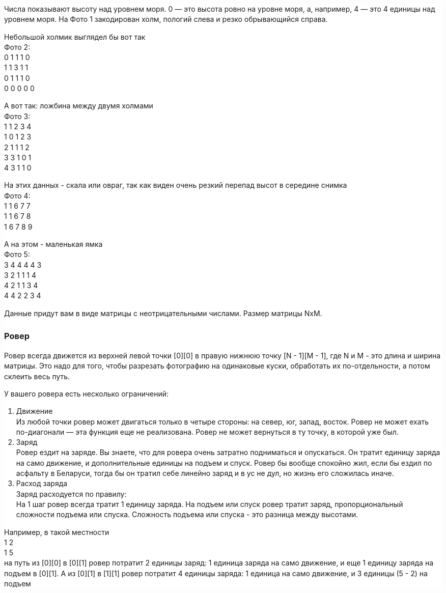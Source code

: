 Числа показывают высоту над уровнем моря. 0 — это высота ровно на уровне моря, а, например, 4 — это 4 единицы над уровнем моря. На Фото 1 закодирован холм, пологий слева и резко обрывающийся справа.

Небольшой холмик выглядел бы вот так<br>
Фото 2: <br>
0 1 1 1 0<br>
1 1 3 1 1<br>
0 1 1 1 0<br>
0 0 0 0 0<br>

А вот так: ложбина между двумя холмами<br>
Фото 3: <br>
1 1 2 3 4<br>
1 0 1 2 3<br>
2 1 1 1 2<br>
3 3 1 0 1<br>
4 3 1 1 0<br>

На этих данных - скала или овраг, так как виден очень резкий перепад высот в середине снимка<br>
Фото 4: <br>
1 1 6 7 7<br>
1 1 6 7 8<br>
1 6 7 8 9<br>

А на этом - маленькая ямка <br>
Фото 5: <br>
3 4 4 4 4 3<br>
3 2 1 1 1 4<br>
4 2 1 1 3 4<br>
4 4 2 2 3 4<br>

Данные придут вам в виде матрицы с неотрицательными числами. Размер матрицы NxM. 

### Ровер
Ровер всегда движется из верхней левой точки [0][0] в правую нижнюю точку [N - 1][M - 1], где N и M - это длина и ширина матрицы. Это надо для того, чтобы разрезать фотографию на одинаковые куски, обработать их по-отдельности, а потом склеить весь путь.

У вашего ровера есть несколько ограничений:
1. Движение<br>
Из любой точки ровер может двигаться только в четыре стороны: на север, юг, запад, восток. Ровер не может ехать по-диагонали — эта функция еще не реализована. Ровер не может вернуться в ту точку, в которой уже был.
2. Заряд<br>
Ровер ездит на заряде. Вы знаете, что для ровера очень затратно подниматься и опускаться. Он тратит единицу заряда на само движение, и дополнительные единицы на подъем и спуск. Ровер бы вообще спокойно жил, если бы ездил по асфальту в Беларуси, тогда бы он тратил себе линейно заряд и в ус не дул, но жизнь его сложилась иначе.
3. Расход заряда<br>
Заряд расходуется по правилу:<br>
На 1 шаг ровер всегда тратит 1 единицу заряда. На подъем или спуск ровер тратит заряд, пропорциональный сложности подъема или спуска. Сложность подъема или спуска - это разница между высотами. <br>

Например, в такой местности <br>
1 2<br>
1 5<br>
на путь из [0][0] в [0][1] ровер потратит 2 единицы заряд: 1 единица заряда на само движение, и еще 1 единицу заряда на подъем в [0][1]. А из [0][1] в [1][1] ровер потратит 4 единицы заряда: 1 единица на само движение, и 3 единицы (5 - 2) на подъем<br>
